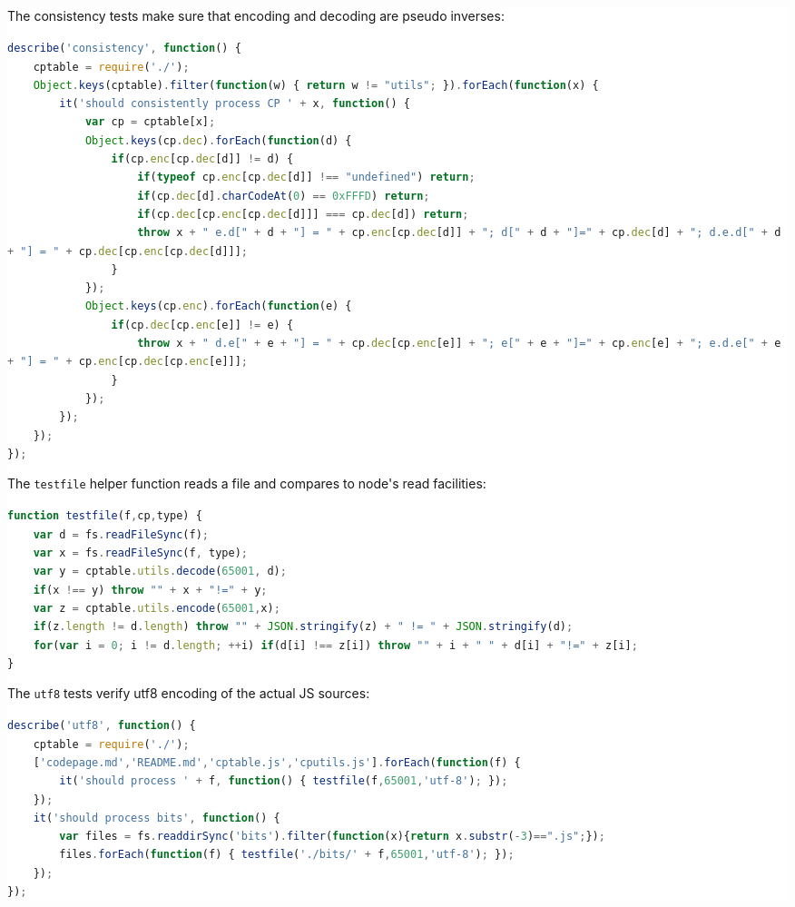 The consistency tests make sure that encoding and decoding are pseudo inverses:

```>test.js
describe('consistency', function() {
    cptable = require('./');
    Object.keys(cptable).filter(function(w) { return w != "utils"; }).forEach(function(x) {
        it('should consistently process CP ' + x, function() {
            var cp = cptable[x];
            Object.keys(cp.dec).forEach(function(d) {
                if(cp.enc[cp.dec[d]] != d) {
                    if(typeof cp.enc[cp.dec[d]] !== "undefined") return;
                    if(cp.dec[d].charCodeAt(0) == 0xFFFD) return;
                    if(cp.dec[cp.enc[cp.dec[d]]] === cp.dec[d]) return; 
                    throw x + " e.d[" + d + "] = " + cp.enc[cp.dec[d]] + "; d[" + d + "]=" + cp.dec[d] + "; d.e.d[" + d + "] = " + cp.dec[cp.enc[cp.dec[d]]]; 
                }
            });
            Object.keys(cp.enc).forEach(function(e) {
                if(cp.dec[cp.enc[e]] != e) {
                    throw x + " d.e[" + e + "] = " + cp.dec[cp.enc[e]] + "; e[" + e + "]=" + cp.enc[e] + "; e.d.e[" + e + "] = " + cp.enc[cp.dec[cp.enc[e]]]; 
                }
            });
        });
    });
});
```

The `testfile` helper function reads a file and compares to node's read facilities:

```>test.js
function testfile(f,cp,type) {
    var d = fs.readFileSync(f);
    var x = fs.readFileSync(f, type);
    var y = cptable.utils.decode(65001, d);
    if(x !== y) throw "" + x + "!=" + y;
    var z = cptable.utils.encode(65001,x);
    if(z.length != d.length) throw "" + JSON.stringify(z) + " != " + JSON.stringify(d);
    for(var i = 0; i != d.length; ++i) if(d[i] !== z[i]) throw "" + i + " " + d[i] + "!=" + z[i];
}
```

The `utf8` tests verify utf8 encoding of the actual JS sources:

```>test.js
describe('utf8', function() {
    cptable = require('./');
    ['codepage.md','README.md','cptable.js','cputils.js'].forEach(function(f) {
        it('should process ' + f, function() { testfile(f,65001,'utf-8'); });
    });
    it('should process bits', function() {
        var files = fs.readdirSync('bits').filter(function(x){return x.substr(-3)==".js";});
        files.forEach(function(f) { testfile('./bits/' + f,65001,'utf-8'); }); 
    });
});
```

